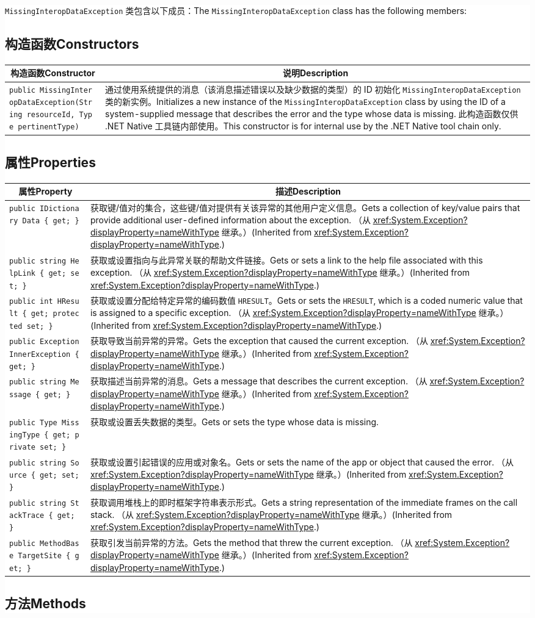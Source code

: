  <span data-ttu-id="e1ed2-111">`MissingInteropDataException` 类包含以下成员：</span><span class="sxs-lookup"><span data-stu-id="e1ed2-111">The `MissingInteropDataException` class has the following members:</span></span>  
  
## <a name="constructors"></a><span data-ttu-id="e1ed2-112">构造函数</span><span class="sxs-lookup"><span data-stu-id="e1ed2-112">Constructors</span></span>  
  
|<span data-ttu-id="e1ed2-113">构造函数</span><span class="sxs-lookup"><span data-stu-id="e1ed2-113">Constructor</span></span>|<span data-ttu-id="e1ed2-114">说明</span><span class="sxs-lookup"><span data-stu-id="e1ed2-114">Description</span></span>|  
|-----------------|-----------------|  
|`public MissingInteropDataException(String resourceId, Type pertinentType)`|<span data-ttu-id="e1ed2-115">通过使用系统提供的消息（该消息描述错误以及缺少数据的类型）的 ID 初始化 `MissingInteropDataException` 类的新实例。</span><span class="sxs-lookup"><span data-stu-id="e1ed2-115">Initializes a new instance of the `MissingInteropDataException` class by using the ID of a system-supplied message that describes the error and the type whose data is missing.</span></span> <span data-ttu-id="e1ed2-116">此构造函数仅供 .NET Native 工具链内部使用。</span><span class="sxs-lookup"><span data-stu-id="e1ed2-116">This constructor is for internal use by the .NET Native tool chain only.</span></span>|  
  
## <a name="properties"></a><span data-ttu-id="e1ed2-117">属性</span><span class="sxs-lookup"><span data-stu-id="e1ed2-117">Properties</span></span>  
  
|<span data-ttu-id="e1ed2-118">属性</span><span class="sxs-lookup"><span data-stu-id="e1ed2-118">Property</span></span>|<span data-ttu-id="e1ed2-119">描述</span><span class="sxs-lookup"><span data-stu-id="e1ed2-119">Description</span></span>|  
|--------------|-----------------|  
|`public IDictionary Data { get; }`|<span data-ttu-id="e1ed2-120">获取键/值对的集合，这些键/值对提供有关该异常的其他用户定义信息。</span><span class="sxs-lookup"><span data-stu-id="e1ed2-120">Gets a collection of key/value pairs that provide additional user-defined information about the exception.</span></span> <span data-ttu-id="e1ed2-121">（从 <xref:System.Exception?displayProperty=nameWithType> 继承。）</span><span class="sxs-lookup"><span data-stu-id="e1ed2-121">(Inherited from <xref:System.Exception?displayProperty=nameWithType>.)</span></span>|  
|`public string HelpLink { get; set; }`|<span data-ttu-id="e1ed2-122">获取或设置指向与此异常关联的帮助文件链接。</span><span class="sxs-lookup"><span data-stu-id="e1ed2-122">Gets or sets a link to the help file associated with this exception.</span></span> <span data-ttu-id="e1ed2-123">（从 <xref:System.Exception?displayProperty=nameWithType> 继承。）</span><span class="sxs-lookup"><span data-stu-id="e1ed2-123">(Inherited from <xref:System.Exception?displayProperty=nameWithType>.)</span></span>|  
|`public int HResult { get; protected set; }`|<span data-ttu-id="e1ed2-124">获取或设置分配给特定异常的编码数值 `HRESULT`。</span><span class="sxs-lookup"><span data-stu-id="e1ed2-124">Gets or sets the `HRESULT`, which is a coded numeric value that is assigned to a specific exception.</span></span> <span data-ttu-id="e1ed2-125">（从 <xref:System.Exception?displayProperty=nameWithType> 继承。）</span><span class="sxs-lookup"><span data-stu-id="e1ed2-125">(Inherited from <xref:System.Exception?displayProperty=nameWithType>.)</span></span>|  
|`public Exception InnerException { get; }`|<span data-ttu-id="e1ed2-126">获取导致当前异常的异常。</span><span class="sxs-lookup"><span data-stu-id="e1ed2-126">Gets the exception that caused the current exception.</span></span> <span data-ttu-id="e1ed2-127">（从 <xref:System.Exception?displayProperty=nameWithType> 继承。）</span><span class="sxs-lookup"><span data-stu-id="e1ed2-127">(Inherited from <xref:System.Exception?displayProperty=nameWithType>.)</span></span>|  
|`public string Message { get; }`|<span data-ttu-id="e1ed2-128">获取描述当前异常的消息。</span><span class="sxs-lookup"><span data-stu-id="e1ed2-128">Gets a message that describes the current exception.</span></span> <span data-ttu-id="e1ed2-129">（从 <xref:System.Exception?displayProperty=nameWithType> 继承。）</span><span class="sxs-lookup"><span data-stu-id="e1ed2-129">(Inherited from <xref:System.Exception?displayProperty=nameWithType>.)</span></span>|  
|`public Type MissingType { get; private set; }`|<span data-ttu-id="e1ed2-130">获取或设置丢失数据的类型。</span><span class="sxs-lookup"><span data-stu-id="e1ed2-130">Gets or sets the type whose data is missing.</span></span>|  
|`public string Source { get; set; }`|<span data-ttu-id="e1ed2-131">获取或设置引起错误的应用或对象名。</span><span class="sxs-lookup"><span data-stu-id="e1ed2-131">Gets or sets the name of the app or object that caused the error.</span></span> <span data-ttu-id="e1ed2-132">（从 <xref:System.Exception?displayProperty=nameWithType> 继承。）</span><span class="sxs-lookup"><span data-stu-id="e1ed2-132">(Inherited from <xref:System.Exception?displayProperty=nameWithType>.)</span></span>|  
|`public string StackTrace { get; }`|<span data-ttu-id="e1ed2-133">获取调用堆栈上的即时框架字符串表示形式。</span><span class="sxs-lookup"><span data-stu-id="e1ed2-133">Gets a string representation of the immediate frames on the call stack.</span></span> <span data-ttu-id="e1ed2-134">（从 <xref:System.Exception?displayProperty=nameWithType> 继承。）</span><span class="sxs-lookup"><span data-stu-id="e1ed2-134">(Inherited from <xref:System.Exception?displayProperty=nameWithType>.)</span></span>|  
|`public MethodBase TargetSite { get; }`|<span data-ttu-id="e1ed2-135">获取引发当前异常的方法。</span><span class="sxs-lookup"><span data-stu-id="e1ed2-135">Gets the method that threw the current exception.</span></span> <span data-ttu-id="e1ed2-136">（从 <xref:System.Exception?displayProperty=nameWithType> 继承。）</span><span class="sxs-lookup"><span data-stu-id="e1ed2-136">(Inherited from <xref:System.Exception?displayProperty=nameWithType>.)</span></span>|  
  
## <a name="methods"></a><span data-ttu-id="e1ed2-137">方法</span><span class="sxs-lookup"><span data-stu-id="e1ed2-137">Methods</span></span>  
  